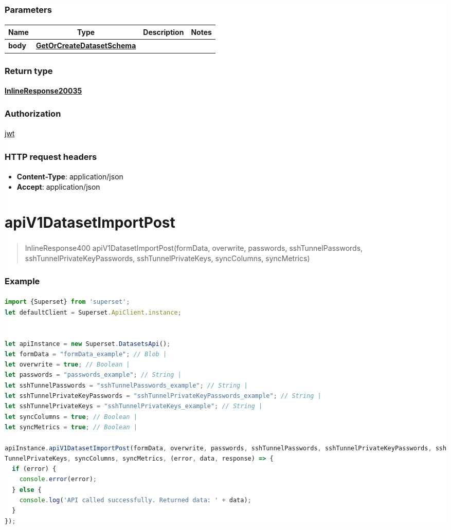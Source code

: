 
### Parameters

Name | Type | Description  | Notes
------------- | ------------- | ------------- | -------------
 **body** | [**GetOrCreateDatasetSchema**](GetOrCreateDatasetSchema.md)|  | 

### Return type

[**InlineResponse20035**](InlineResponse20035.md)

### Authorization

[jwt](../README.md#jwt)

### HTTP request headers

 - **Content-Type**: application/json
 - **Accept**: application/json

<a name="apiV1DatasetImportPost"></a>
# **apiV1DatasetImportPost**
> InlineResponse400 apiV1DatasetImportPost(formData, overwrite, passwords, sshTunnelPasswords, sshTunnelPrivateKeyPasswords, sshTunnelPrivateKeys, syncColumns, syncMetrics)



### Example
```javascript
import {Superset} from 'superset';
let defaultClient = Superset.ApiClient.instance;


let apiInstance = new Superset.DatasetsApi();
let formData = "formData_example"; // Blob | 
let overwrite = true; // Boolean | 
let passwords = "passwords_example"; // String | 
let sshTunnelPasswords = "sshTunnelPasswords_example"; // String | 
let sshTunnelPrivateKeyPasswords = "sshTunnelPrivateKeyPasswords_example"; // String | 
let sshTunnelPrivateKeys = "sshTunnelPrivateKeys_example"; // String | 
let syncColumns = true; // Boolean | 
let syncMetrics = true; // Boolean | 

apiInstance.apiV1DatasetImportPost(formData, overwrite, passwords, sshTunnelPasswords, sshTunnelPrivateKeyPasswords, sshTunnelPrivateKeys, syncColumns, syncMetrics, (error, data, response) => {
  if (error) {
    console.error(error);
  } else {
    console.log('API called successfully. Returned data: ' + data);
  }
});
```
